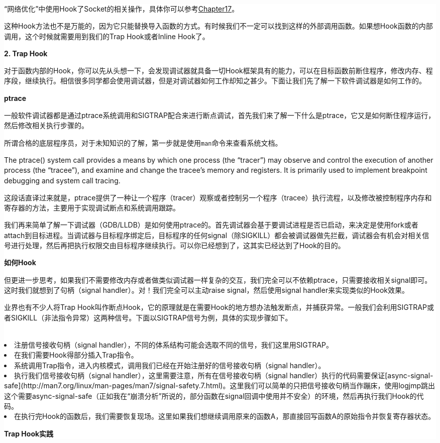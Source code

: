 “网络优化”中使用Hook了Socket的相关操作，具体你可以参考[Chapter17](https://github.com/AndroidAdvanceWithGeektime/Chapter17)。

这种Hook方法也不是万能的，因为它只能替换导入函数的方式。有时候我们不一定可以找到这样的外部调用函数。如果想Hook函数的内部调用，这个时候就需要用到我们的Trap Hook或者Inline Hook了。

**2. Trap Hook**

对于函数内部的Hook，你可以先从头想一下，会发现调试器就具备一切Hook框架具有的能力，可以在目标函数前断住程序，修改内存、程序段，继续执行。相信很多同学都会使用调试器，但是对调试器如何工作却知之甚少。下面让我们先了解一下软件调试器是如何工作的。

**ptrace**

一般软件调试器都是通过ptrace系统调用和SIGTRAP配合来进行断点调试，首先我们来了解一下什么是ptrace，它又是如何断住程序运行，然后修改相关执行步骤的。

所谓合格的底层程序员，对于未知知识的了解，第一步就是使用`man`命令来查看系统文档。

> 
The ptrace() system call provides a means by which one process (the “tracer”) may observe and control the execution of another process (the “tracee”), and examine and change the tracee’s memory and registers. It is primarily used to implement breakpoint debugging and system call tracing.


这段话直译过来就是，ptrace提供了一种让一个程序（tracer）观察或者控制另一个程序（tracee）执行流程，以及修改被控制程序内存和寄存器的方法，主要用于实现调试断点和系统调用跟踪。

我们再来简单了解一下调试器（GDB/LLDB）是如何使用ptrace的。首先调试器会基于要调试进程是否已启动，来决定是使用fork或者attach到目标进程。当调试器与目标程序绑定后，目标程序的任何signal（除SIGKILL）都会被调试器做先拦截，调试器会有机会对相关信号进行处理，然后再把执行权限交由目标程序继续执行。可以你已经想到了，这其实已经达到了Hook的目的。

**如何Hook**

但更进一步思考，如果我们不需要修改内存或者做类似调试器一样复杂的交互，我们完全可以不依赖ptrace，只需要接收相关signal即可。这时我们就想到了句柄（signal handler）。对！我们完全可以主动raise signal，然后使用signal handler来实现类似的Hook效果。

业界也有不少人将Trap Hook叫作断点Hook，它的原理就是在需要Hook的地方想办法触发断点，并捕获异常。一般我们会利用SIGTRAP或者SIGKILL（非法指令异常）这两种信号。下面以SIGTRAP信号为例，具体的实现步骤如下。

<img src="https://static001.geekbang.org/resource/image/07/cc/0746c1505e06c80345cbeb30b7c6c6cc.png" alt="">

<li>
注册信号接收句柄（signal handler），不同的体系结构可能会选取不同的信号，我们这里用SIGTRAP。
</li>
<li>
在我们需要Hook得部分插入Trap指令。
</li>
<li>
系统调用Trap指令，进入内核模式，调用我们已经在开始注册好的信号接收句柄（signal handler）。
</li>
<li>
执行我们信号接收句柄（signal handler），这里需要注意，所有在信号接收句柄（signal handler）执行的代码需要保证[async-signal-safe](http://man7.org/linux/man-pages/man7/signal-safety.7.html)。这里我们可以简单的只把信号接收句柄当作蹦床，使用logjmp跳出这个需要async-signal-safe（正如我在“崩溃分析”所说的，部分函数在signal回调中使用并不安全）的环境，然后再执行我们Hook的代码。
</li>
<li>
在执行完Hook的函数后，我们需要恢复现场。这里如果我们想继续调用原来的函数A，那直接回写函数A的原始指令并恢复寄存器状态。
</li>

**Trap Hook实践**
